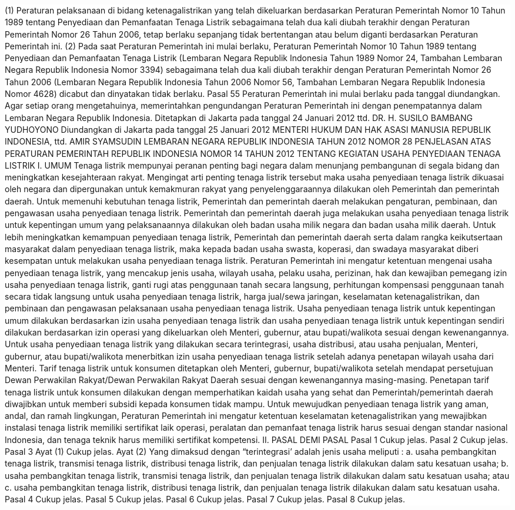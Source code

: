 (1) Peraturan pelaksanaan di bidang ketenagalistrikan yang telah dikeluarkan berdasarkan Peraturan Pemerintah Nomor 10 Tahun 1989 tentang Penyediaan dan Pemanfaatan Tenaga Listrik sebagaimana telah dua kali diubah terakhir dengan Peraturan Pemerintah Nomor 26 Tahun 2006, tetap berlaku sepanjang tidak bertentangan atau belum diganti berdasarkan Peraturan Pemerintah ini.
(2) Pada saat Peraturan Pemerintah ini mulai berlaku, Peraturan Pemerintah Nomor 10 Tahun 1989 tentang Penyediaan dan Pemanfaatan Tenaga Listrik (Lembaran Negara Republik Indonesia Tahun 1989 Nomor 24, Tambahan Lembaran Negara Republik Indonesia Nomor 3394) sebagaimana telah dua kali diubah terakhir dengan Peraturan Pemerintah Nomor 26 Tahun 2006 (Lembaran Negara Republik Indonesia Tahun 2006 Nomor 56, Tambahan Lembaran Negara Republik Indonesia Nomor 4628) dicabut dan dinyatakan tidak berlaku.
Pasal 55
Peraturan Pemerintah ini mulai berlaku pada tanggal diundangkan.
Agar setiap orang mengetahuinya, memerintahkan pengundangan Peraturan Pemerintah ini dengan penempatannya dalam Lembaran Negara Republik Indonesia. Ditetapkan di Jakarta pada tanggal 24 Januari 2012 ttd. DR. H. SUSILO BAMBANG YUDHOYONO Diundangkan di Jakarta pada tanggal 25 Januari 2012 MENTERI HUKUM DAN HAK ASASI MANUSIA REPUBLIK INDONESIA, ttd. AMIR SYAMSUDIN LEMBARAN NEGARA REPUBLIK INDONESIA TAHUN 2012 NOMOR 28 PENJELASAN ATAS PERATURAN PEMERINTAH REPUBLIK INDONESIA NOMOR 14 TAHUN 2012 TENTANG KEGIATAN USAHA PENYEDIAAN TENAGA LISTRIK I. UMUM Tenaga listrik mempunyai peranan penting bagi negara dalam menunjang pembangunan di segala bidang dan meningkatkan kesejahteraan rakyat. Mengingat arti penting tenaga listrik tersebut maka usaha penyediaan tenaga listrik dikuasai oleh negara dan dipergunakan untuk kemakmuran rakyat yang penyelenggaraannya dilakukan oleh Pemerintah dan pemerintah daerah. Untuk memenuhi kebutuhan tenaga listrik, Pemerintah dan pemerintah daerah melakukan pengaturan, pembinaan, dan pengawasan usaha penyediaan tenaga listrik. Pemerintah dan pemerintah daerah juga melakukan usaha penyediaan tenaga listrik untuk kepentingan umum yang pelaksanaannya dilakukan oleh badan usaha milik negara dan badan usaha milik daerah. Untuk lebih meningkatkan kemampuan penyediaan tenaga listrik, Pemerintah dan pemerintah daerah serta dalam rangka keikutsertaan masyarakat dalam penyediaan tenaga listrik, maka kepada badan usaha swasta, koperasi, dan swadaya masyarakat diberi kesempatan untuk melakukan usaha penyediaan tenaga listrik. Peraturan Pemerintah ini mengatur ketentuan mengenai usaha penyediaan tenaga listrik, yang mencakup jenis usaha, wilayah usaha, pelaku usaha, perizinan, hak dan kewajiban pemegang izin usaha penyediaan tenaga listrik, ganti rugi atas penggunaan tanah secara langsung, perhitungan kompensasi penggunaan tanah secara tidak langsung untuk usaha penyediaan tenaga listrik, harga jual/sewa jaringan, keselamatan ketenagalistrikan, dan pembinaan dan pengawasan pelaksanaan usaha penyediaan tenaga listrik. Usaha penyediaan tenaga listrik untuk kepentingan umum dilakukan berdasarkan izin usaha penyediaan tenaga listrik dan usaha penyediaan tenaga listrik untuk kepentingan sendiri dilakukan berdasarkan izin operasi yang dikeluarkan oleh Menteri, gubernur, atau bupati/walikota sesuai dengan kewenangannya. Untuk usaha penyediaan tenaga listrik yang dilakukan secara terintegrasi, usaha distribusi, atau usaha penjualan, Menteri, gubernur, atau bupati/walikota menerbitkan izin usaha penyediaan tenaga listrik setelah adanya penetapan wilayah usaha dari Menteri. Tarif tenaga listrik untuk konsumen ditetapkan oleh Menteri, gubernur, bupati/walikota setelah mendapat persetujuan Dewan Perwakilan Rakyat/Dewan Perwakilan Rakyat Daerah sesuai dengan kewenangannya masing-masing. Penetapan tarif tenaga listrik untuk konsumen dilakukan dengan memperhatikan kaidah usaha yang sehat dan Pemerintah/pemerintah daerah diwajibkan untuk memberi subsidi kepada konsumen tidak mampu. Untuk mewujudkan penyediaan tenaga listrik yang aman, andal, dan ramah lingkungan, Peraturan Pemerintah ini mengatur ketentuan keselamatan ketenagalistrikan yang mewajibkan instalasi tenaga listrik memiliki sertifikat laik operasi, peralatan dan pemanfaat tenaga listrik harus sesuai dengan standar nasional Indonesia, dan tenaga teknik harus memiliki sertifikat kompetensi. II. PASAL DEMI PASAL
Pasal 1
Cukup jelas.
Pasal 2
Cukup jelas.
Pasal 3
Ayat (1) Cukup jelas. Ayat (2) Yang dimaksud dengan “terintegrasi’ adalah jenis usaha meliputi :
a. usaha pembangkitan tenaga listrik, transmisi tenaga listrik, distribusi tenaga listrik, dan penjualan tenaga listrik dilakukan dalam satu kesatuan usaha;
b. usaha pembangkitan tenaga listrik, transmisi tenaga listrik, dan penjualan tenaga listrik dilakukan dalam satu kesatuan usaha; atau
c. usaha pembangkitan tenaga listrik, distribusi tenaga listrik, dan penjualan tenaga listrik dilakukan dalam satu kesatuan usaha.
Pasal 4
Cukup jelas.
Pasal 5
Cukup jelas. Pasal 6 Cukup jelas. Pasal 7 Cukup jelas.
Pasal 8
Cukup jelas.